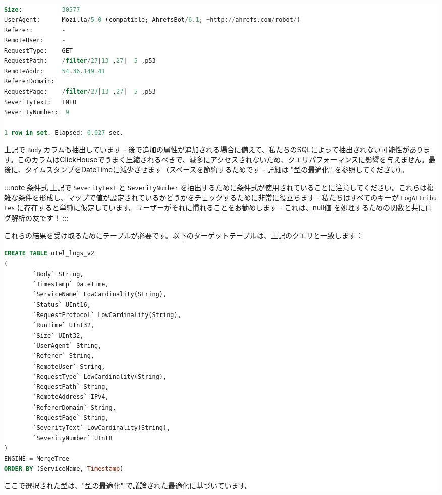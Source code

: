 ```sql
Size:           30577
UserAgent:      Mozilla/5.0 (compatible; AhrefsBot/6.1; +http://ahrefs.com/robot/)
Referer:        -
RemoteUser:     -
RequestType:    GET
RequestPath:    /filter/27|13 ,27|  5 ,p53
RemoteAddr:     54.36.149.41
RefererDomain:
RequestPage:    /filter/27|13 ,27|  5 ,p53
SeverityText:   INFO
SeverityNumber:  9

1 row in set. Elapsed: 0.027 sec.
```

上記で `Body` カラムも抽出しています - 後で追加の属性が追加される場合に備えて、私たちのSQLによって抽出されない可能性があります。このカラムはClickHouseでうまく圧縮されるべきで、滅多にアクセスされないため、クエリパフォーマンスに影響を与えません。最後に、タイムスタンプをDateTimeに減少させます（スペースを節約するためです - 詳細は ["型の最適化"](#optimizing-types) を参照してください）。

:::note 条件式
上記で `SeverityText` と `SeverityNumber` を抽出するために条件式が使用されていることに注意してください。これらは複雑な条件を形成し、マップで値が設定されているかどうかをチェックするために非常に役立ちます - 私たちはすべてのキーが `LogAttributes` に存在すると単純に仮定しています。ユーザーがそれに慣れることをお勧めします - これは、[null値](/sql-reference/functions/functions-for-nulls) を処理するための関数と共にログ解析の友です！
:::

これらの結果を受け取るためにテーブルが必要です。以下のターゲットテーブルは、上記のクエリと一致します：

```sql
CREATE TABLE otel_logs_v2
(
        `Body` String,
        `Timestamp` DateTime,
        `ServiceName` LowCardinality(String),
        `Status` UInt16,
        `RequestProtocol` LowCardinality(String),
        `RunTime` UInt32,
        `Size` UInt32,
        `UserAgent` String,
        `Referer` String,
        `RemoteUser` String,
        `RequestType` LowCardinality(String),
        `RequestPath` String,
        `RemoteAddress` IPv4,
        `RefererDomain` String,
        `RequestPage` String,
        `SeverityText` LowCardinality(String),
        `SeverityNumber` UInt8
)
ENGINE = MergeTree
ORDER BY (ServiceName, Timestamp)
```

ここで選択された型は、["型の最適化"](#optimizing-types) で議論された最適化に基づいています。
